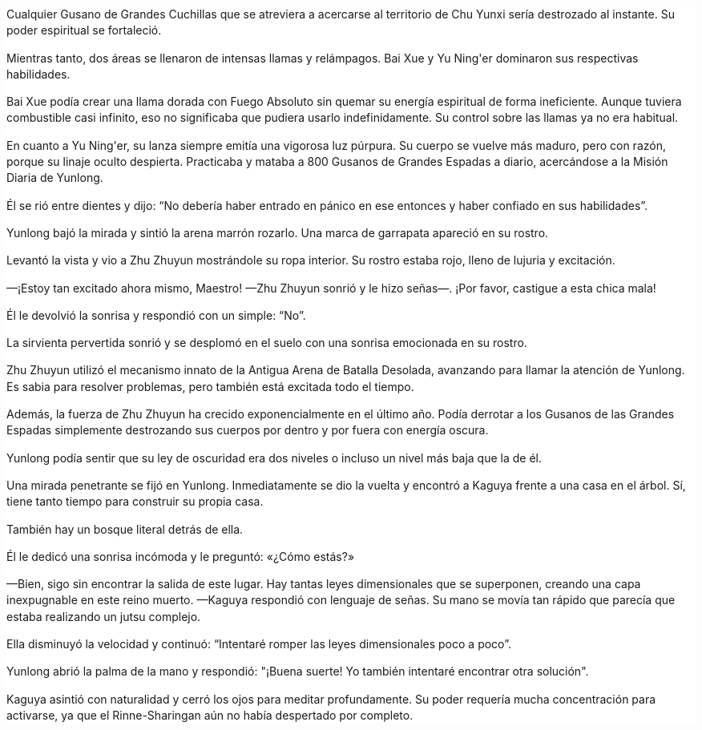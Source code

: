 Cualquier Gusano de Grandes Cuchillas que se atreviera a acercarse al territorio de Chu Yunxi sería destrozado al instante. Su poder espiritual se fortaleció.

Mientras tanto, dos áreas se llenaron de intensas llamas y relámpagos. Bai Xue y Yu Ning'er dominaron sus respectivas habilidades.

Bai Xue podía crear una llama dorada con Fuego Absoluto sin quemar su energía espiritual de forma ineficiente. Aunque tuviera combustible casi infinito, eso no significaba que pudiera usarlo indefinidamente. Su control sobre las llamas ya no era habitual.

En cuanto a Yu Ning'er, su lanza siempre emitía una vigorosa luz púrpura. Su cuerpo se vuelve más maduro, pero con razón, porque su linaje oculto despierta. Practicaba y mataba a 800 Gusanos de Grandes Espadas a diario, acercándose a la Misión Diaria de Yunlong.

Él se rió entre dientes y dijo: “No debería haber entrado en pánico en ese entonces y haber confiado en sus habilidades”.

Yunlong bajó la mirada y sintió la arena marrón rozarlo. Una marca de garrapata apareció en su rostro.

Levantó la vista y vio a Zhu Zhuyun mostrándole su ropa interior. Su rostro estaba rojo, lleno de lujuria y excitación.

—¡Estoy tan excitado ahora mismo, Maestro! —Zhu Zhuyun sonrió y le hizo señas—. ¡Por favor, castigue a esta chica mala!

Él le devolvió la sonrisa y respondió con un simple: “No”.

La sirvienta pervertida sonrió y se desplomó en el suelo con una sonrisa emocionada en su rostro.

Zhu Zhuyun utilizó el mecanismo innato de la Antigua Arena de Batalla Desolada, avanzando para llamar la atención de Yunlong. Es sabia para resolver problemas, pero también está excitada todo el tiempo.

Además, la fuerza de Zhu Zhuyun ha crecido exponencialmente en el último año. Podía derrotar a los Gusanos de las Grandes Espadas simplemente destrozando sus cuerpos por dentro y por fuera con energía oscura.

Yunlong podía sentir que su ley de oscuridad era dos niveles o incluso un nivel más baja que la de él.

Una mirada penetrante se fijó en Yunlong. Inmediatamente se dio la vuelta y encontró a Kaguya frente a una casa en el árbol. Sí, tiene tanto tiempo para construir su propia casa.

También hay un bosque literal detrás de ella.

Él le dedicó una sonrisa incómoda y le preguntó: «¿Cómo estás?»

—Bien, sigo sin encontrar la salida de este lugar. Hay tantas leyes dimensionales que se superponen, creando una capa inexpugnable en este reino muerto. —Kaguya respondió con lenguaje de señas. Su mano se movía tan rápido que parecía que estaba realizando un jutsu complejo.

Ella disminuyó la velocidad y continuó: “Intentaré romper las leyes dimensionales poco a poco”.

Yunlong abrió la palma de la mano y respondió: "¡Buena suerte! Yo también intentaré encontrar otra solución".

Kaguya asintió con naturalidad y cerró los ojos para meditar profundamente. Su poder requería mucha concentración para activarse, ya que el Rinne-Sharingan aún no había despertado por completo.
